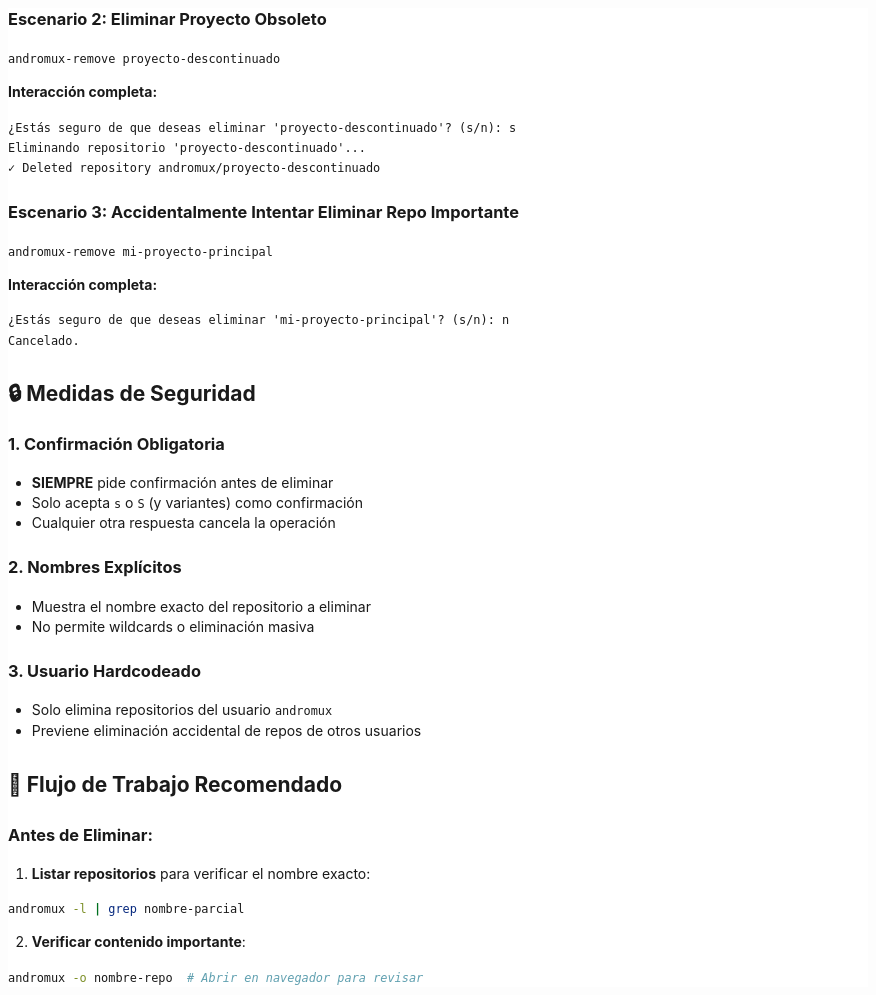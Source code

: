 ### Escenario 2: Eliminar Proyecto Obsoleto

```bash
andromux-remove proyecto-descontinuado
```
**Interacción completa:**
```
¿Estás seguro de que deseas eliminar 'proyecto-descontinuado'? (s/n): s
Eliminando repositorio 'proyecto-descontinuado'...
✓ Deleted repository andromux/proyecto-descontinuado
```

### Escenario 3: Accidentalmente Intentar Eliminar Repo Importante

```bash
andromux-remove mi-proyecto-principal
```
**Interacción completa:**
```
¿Estás seguro de que deseas eliminar 'mi-proyecto-principal'? (s/n): n
Cancelado.
```

## 🔒 Medidas de Seguridad

### 1. Confirmación Obligatoria
- **SIEMPRE** pide confirmación antes de eliminar
- Solo acepta `s` o `S` (y variantes) como confirmación
- Cualquier otra respuesta cancela la operación

### 2. Nombres Explícitos
- Muestra el nombre exacto del repositorio a eliminar
- No permite wildcards o eliminación masiva

### 3. Usuario Hardcodeado
- Solo elimina repositorios del usuario `andromux`
- Previene eliminación accidental de repos de otros usuarios

## 📝 Flujo de Trabajo Recomendado

### Antes de Eliminar:
1. **Listar repositorios** para verificar el nombre exacto:
```bash
andromux -l | grep nombre-parcial
```

2. **Verificar contenido importante**:
```bash
andromux -o nombre-repo  # Abrir en navegador para revisar
```
